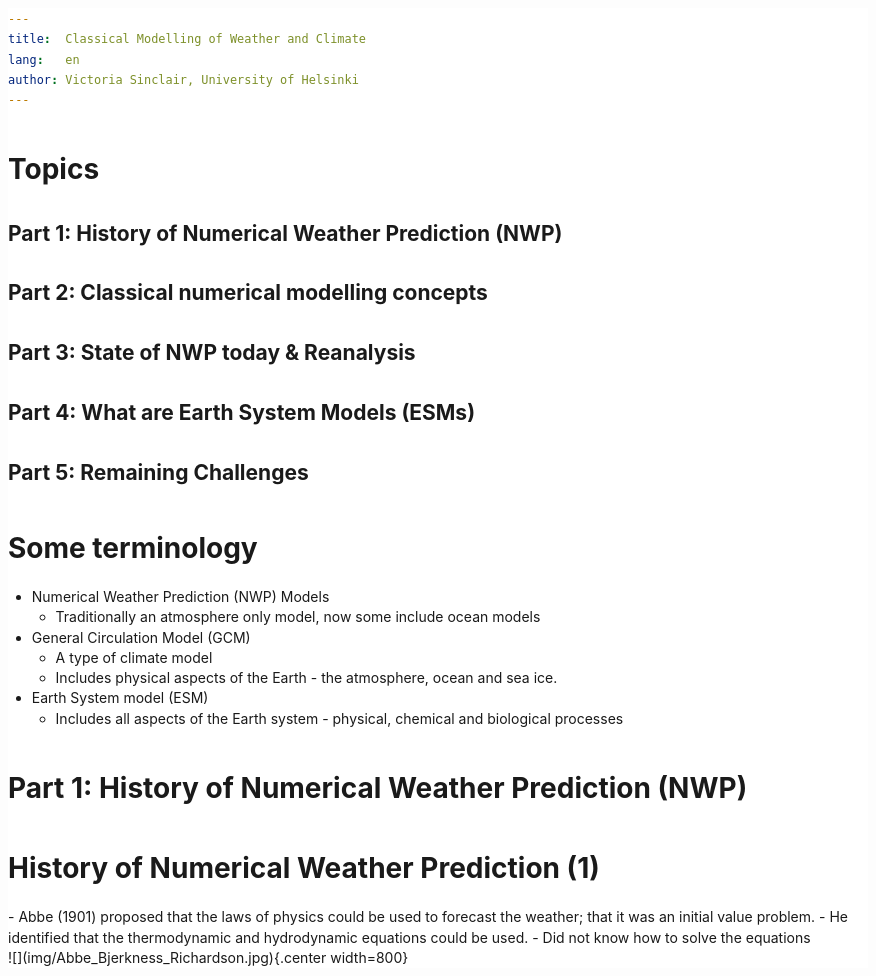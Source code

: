 ```yaml
---
title:  Classical Modelling of Weather and Climate
lang:   en
author: Victoria Sinclair, University of Helsinki
---
```


# Topics 
## Part 1: History of Numerical Weather Prediction (NWP)
## Part 2: Classical numerical modelling concepts
## Part 3: State of NWP today & Reanalysis
## Part 4: What are Earth System Models (ESMs)
## Part 5: Remaining Challenges

	
	
# Some terminology
- Numerical Weather Prediction (NWP) Models
  - Traditionally an atmosphere only model, now some include ocean models
- General Circulation Model (GCM)
	- A type of climate model
	- Includes physical aspects of the Earth - the atmosphere, ocean and sea ice.
- Earth System model (ESM)
	- Includes all aspects of the Earth system -  physical, chemical and biological processes
    

# Part 1: History of Numerical Weather Prediction (NWP)

# History of Numerical Weather Prediction (1)
<div class="column">
- Abbe (1901) proposed that the laws of physics could be used to forecast the weather;  that it was an initial value problem. 
- He identified that the thermodynamic and hydrodynamic equations could be used.
- Did not know how to solve the equations
</div>
<div class=column>
![](img/Abbe_Bjerkness_Richardson.jpg){.center width=800}